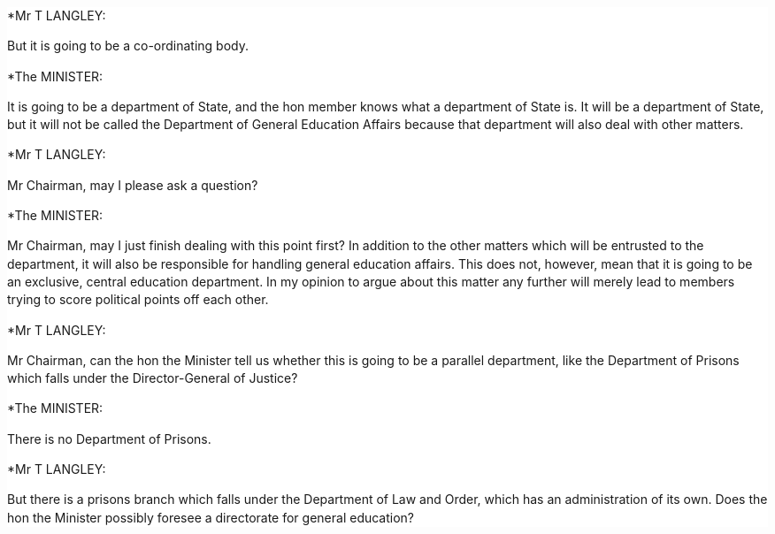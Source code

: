 </speech>

<speech by="#langley">

<from>*Mr <person refersTo="hansard_za">T LANGLEY</person>:</from>

<p>But it is going to be a co-ordinating body.</p>

</speech>

<speech by="#minister">

<from><span class="col_8031-8032" refersTo="page_1348"/>*The <person refersTo="hansard_za">MINISTER</person>:</from>

<p>It is going to be a department of State, and the hon member knows what a department of State is. It will be a department of State, but it will not be called the Department of General Education Affairs because that department will also deal with other matters.</p>

</speech>

<speech by="#langley">

<from>*Mr <person refersTo="hansard_za">T LANGLEY</person>:</from>

<p>Mr Chairman, may I please ask a question?</p>

</speech>

<speech by="#minister">

<from>*The <person refersTo="hansard_za">MINISTER</person>:</from>

<p>Mr Chairman, may I just finish dealing with this point first? In addition to the other matters which will be entrusted to the department, it will also be responsible for handling general education affairs. This does not, however, mean that it is going to be an exclusive, central education department. In my opinion to argue about this matter any further will merely lead to members trying to score political points off each other.</p>

</speech>

<speech by="#langley">

<from>*Mr <person refersTo="hansard_za">T LANGLEY</person>:</from>

<p>Mr Chairman, can the hon the Minister tell us whether this is going to be a parallel department, like the Department of Prisons which falls under the Director-General of Justice?</p>

</speech>

<speech by="#minister">

<from>*The <person refersTo="hansard_za">MINISTER</person>:</from>

<p>There is no Department of Prisons.</p>

</speech>

<speech by="#langley">

<from>*Mr <person refersTo="hansard_za">T LANGLEY</person>:</from>

<p>But there is a prisons branch which falls under the Department of Law and Order, which has an administration of its own. Does the hon the Minister possibly foresee a directorate for general education?</p>
